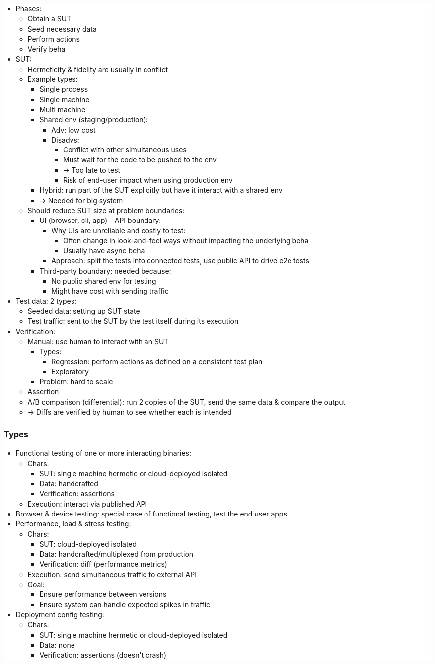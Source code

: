 - Phases:
  - Obtain a SUT
  - Seed necessary data
  - Perform actions
  - Verify beha
- SUT:
  - Hermeticity & fidelity are usually in conflict
  - Example types:
    - Single process
    - Single machine
    - Multi machine
    - Shared env (staging/production):
      - Adv: low cost
      - Disadvs:
        - Conflict with other simultaneous uses
        - Must wait for the code to be pushed to the env
        - -> Too late to test
        - Risk of end-user impact when using production env
    - Hybrid: run part of the SUT explicitly but have it interact with a shared env
    - -> Needed for big system
  - Should reduce SUT size at problem boundaries:
    - UI (browser, cli, app) - API boundary:
      - Why UIs are unreliable and costly to test:
        - Often change in look-and-feel ways without impacting the underlying beha
        - Usually have async beha
      - Approach: split the tests into connected tests, use public API to drive e2e tests
    - Third-party boundary: needed because:
      - No public shared env for testing
      - Might have cost with sending traffic
- Test data: 2 types:
  - Seeded data: setting up SUT state
  - Test traffic: sent to the SUT by the test itself during its execution
- Verification:
  - Manual: use human to interact with an SUT
    - Types:
      - Regression: perform actions as defined on a consistent test plan
      - Exploratory
    - Problem: hard to scale
  - Assertion
  - A/B comparison (differential): run 2 copies of the SUT, send the same data & compare the output
  - -> Diffs are verified by human to see whether each is intended
### Types
- Functional testing of one or more interacting binaries:
  - Chars:
    - SUT: single machine hermetic or cloud-deployed isolated
    - Data: handcrafted
    - Verification: assertions
  - Execution: interact via published API
- Browser & device testing: special case of functional testing, test the end user apps
- Performance, load & stress testing:
  - Chars:
    - SUT: cloud-deployed isolated
    - Data: handcrafted/multiplexed from production
    - Verification: diff (performance metrics)
  - Execution: send simultaneous traffic to external API
  - Goal:
    - Ensure performance between versions
    - Ensure system can handle expected spikes in traffic
- Deployment config testing:
  - Chars:
    - SUT: single machine hermetic or cloud-deployed isolated
    - Data: none
    - Verification: assertions (doesn't crash)